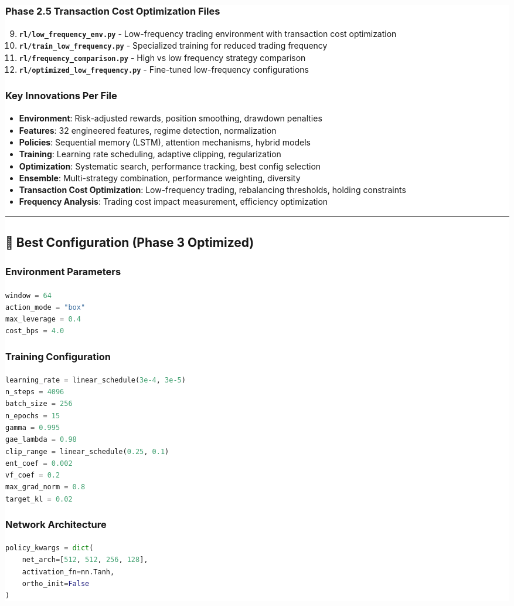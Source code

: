 ### **Phase 2.5 Transaction Cost Optimization Files**
9. **`rl/low_frequency_env.py`** - Low-frequency trading environment with transaction cost optimization
10. **`rl/train_low_frequency.py`** - Specialized training for reduced trading frequency
11. **`rl/frequency_comparison.py`** - High vs low frequency strategy comparison
12. **`rl/optimized_low_frequency.py`** - Fine-tuned low-frequency configurations

### **Key Innovations Per File**
- **Environment**: Risk-adjusted rewards, position smoothing, drawdown penalties
- **Features**: 32 engineered features, regime detection, normalization
- **Policies**: Sequential memory (LSTM), attention mechanisms, hybrid models
- **Training**: Learning rate scheduling, adaptive clipping, regularization
- **Optimization**: Systematic search, performance tracking, best config selection
- **Ensemble**: Multi-strategy combination, performance weighting, diversity
- **Transaction Cost Optimization**: Low-frequency trading, rebalancing thresholds, holding constraints
- **Frequency Analysis**: Trading cost impact measurement, efficiency optimization

---

## 🎯 **Best Configuration (Phase 3 Optimized)**

### **Environment Parameters**
```python
window = 64
action_mode = "box"
max_leverage = 0.4
cost_bps = 4.0
```

### **Training Configuration**
```python
learning_rate = linear_schedule(3e-4, 3e-5)
n_steps = 4096
batch_size = 256
n_epochs = 15
gamma = 0.995
gae_lambda = 0.98
clip_range = linear_schedule(0.25, 0.1)
ent_coef = 0.002
vf_coef = 0.2
max_grad_norm = 0.8
target_kl = 0.02
```

### **Network Architecture**
```python
policy_kwargs = dict(
    net_arch=[512, 512, 256, 128],
    activation_fn=nn.Tanh,
    ortho_init=False
)
```
